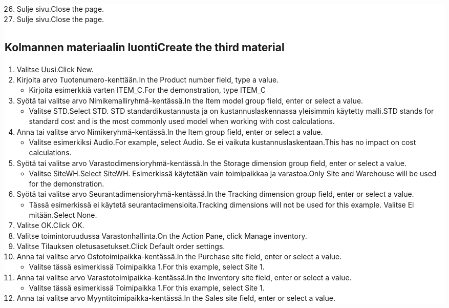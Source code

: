 26. <span data-ttu-id="d31e0-197">Sulje sivu.</span><span class="sxs-lookup"><span data-stu-id="d31e0-197">Close the page.</span></span>
27. <span data-ttu-id="d31e0-198">Sulje sivu.</span><span class="sxs-lookup"><span data-stu-id="d31e0-198">Close the page.</span></span>

## <a name="create-the-third-material"></a><span data-ttu-id="d31e0-199">Kolmannen materiaalin luonti</span><span class="sxs-lookup"><span data-stu-id="d31e0-199">Create the third material</span></span>
1. <span data-ttu-id="d31e0-200">Valitse Uusi.</span><span class="sxs-lookup"><span data-stu-id="d31e0-200">Click New.</span></span>
2. <span data-ttu-id="d31e0-201">Kirjoita arvo Tuotenumero-kenttään.</span><span class="sxs-lookup"><span data-stu-id="d31e0-201">In the Product number field, type a value.</span></span>
    * <span data-ttu-id="d31e0-202">Kirjoita esimerkkiä varten ITEM_C.</span><span class="sxs-lookup"><span data-stu-id="d31e0-202">For the demonstration, type ITEM_C</span></span>  
3. <span data-ttu-id="d31e0-203">Syötä tai valitse arvo Nimikemalliryhmä-kentässä.</span><span class="sxs-lookup"><span data-stu-id="d31e0-203">In the Item model group field, enter or select a value.</span></span>
    * <span data-ttu-id="d31e0-204">Valitse STD.</span><span class="sxs-lookup"><span data-stu-id="d31e0-204">Select STD.</span></span> <span data-ttu-id="d31e0-205">STD standardikustannusta ja on kustannuslaskennassa yleisimmin käytetty malli.</span><span class="sxs-lookup"><span data-stu-id="d31e0-205">STD stands for standard cost and is the most commonly used model when working with cost calculations.</span></span>  
4. <span data-ttu-id="d31e0-206">Anna tai valitse arvo Nimikeryhmä-kentässä.</span><span class="sxs-lookup"><span data-stu-id="d31e0-206">In the Item group field, enter or select a value.</span></span>
    * <span data-ttu-id="d31e0-207">Valitse esimerkiksi Audio.</span><span class="sxs-lookup"><span data-stu-id="d31e0-207">For example, select Audio.</span></span> <span data-ttu-id="d31e0-208">Se ei vaikuta kustannuslaskentaan.</span><span class="sxs-lookup"><span data-stu-id="d31e0-208">This has no impact on cost calculations.</span></span>  
5. <span data-ttu-id="d31e0-209">Syötä tai valitse arvo Varastodimensioryhmä-kentässä.</span><span class="sxs-lookup"><span data-stu-id="d31e0-209">In the Storage dimension group field, enter or select a value.</span></span>
    * <span data-ttu-id="d31e0-210">Valitse SiteWH.</span><span class="sxs-lookup"><span data-stu-id="d31e0-210">Select SiteWH.</span></span> <span data-ttu-id="d31e0-211">Esimerkissä käytetään vain toimipaikkaa ja varastoa.</span><span class="sxs-lookup"><span data-stu-id="d31e0-211">Only Site and Warehouse will be used for the demonstration.</span></span>  
6. <span data-ttu-id="d31e0-212">Syötä tai valitse arvo Seurantadimensioryhmä-kentässä.</span><span class="sxs-lookup"><span data-stu-id="d31e0-212">In the Tracking dimension group field, enter or select a value.</span></span>
    * <span data-ttu-id="d31e0-213">Tässä esimerkissä ei käytetä seurantadimensioita.</span><span class="sxs-lookup"><span data-stu-id="d31e0-213">Tracking dimensions will not be used for this example.</span></span> <span data-ttu-id="d31e0-214">Valitse Ei mitään.</span><span class="sxs-lookup"><span data-stu-id="d31e0-214">Select None.</span></span>  
7. <span data-ttu-id="d31e0-215">Valitse OK.</span><span class="sxs-lookup"><span data-stu-id="d31e0-215">Click OK.</span></span>
8. <span data-ttu-id="d31e0-216">Valitse toimintoruudussa Varastonhallinta.</span><span class="sxs-lookup"><span data-stu-id="d31e0-216">On the Action Pane, click Manage inventory.</span></span>
9. <span data-ttu-id="d31e0-217">Valitse Tilauksen oletusasetukset.</span><span class="sxs-lookup"><span data-stu-id="d31e0-217">Click Default order settings.</span></span>
10. <span data-ttu-id="d31e0-218">Anna tai valitse arvo Ostotoimipaikka-kentässä.</span><span class="sxs-lookup"><span data-stu-id="d31e0-218">In the Purchase site field, enter or select a value.</span></span>
    * <span data-ttu-id="d31e0-219">Valitse tässä esimerkissä Toimipaikka 1.</span><span class="sxs-lookup"><span data-stu-id="d31e0-219">For this example, select Site 1.</span></span>  
11. <span data-ttu-id="d31e0-220">Anna tai valitse arvo Varastotoimipaikka-kentässä.</span><span class="sxs-lookup"><span data-stu-id="d31e0-220">In the Inventory site field, enter or select a value.</span></span>
    * <span data-ttu-id="d31e0-221">Valitse tässä esimerkissä Toimipaikka 1.</span><span class="sxs-lookup"><span data-stu-id="d31e0-221">For this example, select Site 1.</span></span>  
12. <span data-ttu-id="d31e0-222">Anna tai valitse arvo Myyntitoimipaikka-kentässä.</span><span class="sxs-lookup"><span data-stu-id="d31e0-222">In the Sales site field, enter or select a value.</span></span>